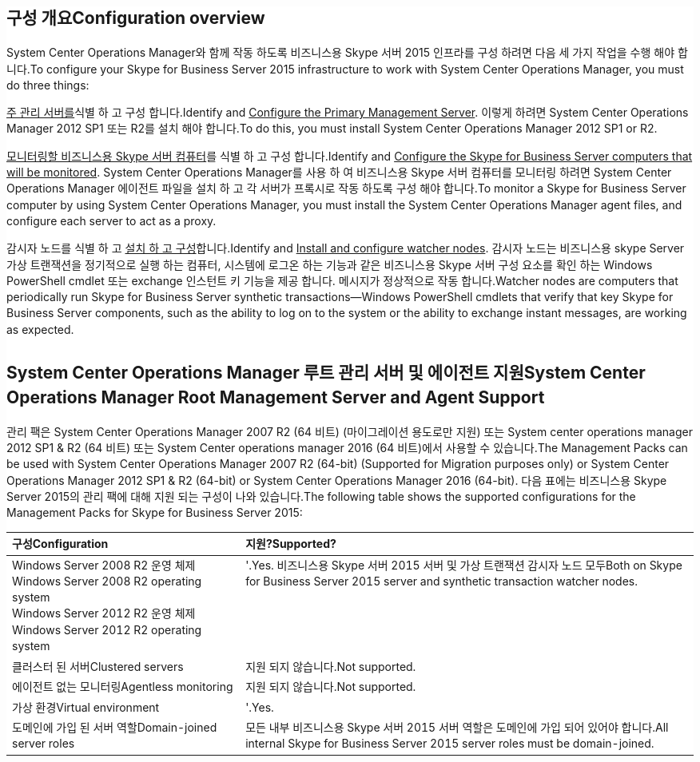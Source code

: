 ## <a name="configuration-overview"></a><span data-ttu-id="edec9-110">구성 개요</span><span class="sxs-lookup"><span data-stu-id="edec9-110">Configuration overview</span></span>

 <span data-ttu-id="edec9-111">System Center Operations Manager와 함께 작동 하도록 비즈니스용 Skype 서버 2015 인프라를 구성 하려면 다음 세 가지 작업을 수행 해야 합니다.</span><span class="sxs-lookup"><span data-stu-id="edec9-111">To configure your Skype for Business Server 2015 infrastructure to work with System Center Operations Manager, you must do three things:</span></span>
  
<span data-ttu-id="edec9-112">[주 관리 서버를](configure-the-primary.md)식별 하 고 구성 합니다.</span><span class="sxs-lookup"><span data-stu-id="edec9-112">Identify and  [Configure the Primary Management Server](configure-the-primary.md).</span></span> <span data-ttu-id="edec9-113">이렇게 하려면 System Center Operations Manager 2012 SP1 또는 R2를 설치 해야 합니다.</span><span class="sxs-lookup"><span data-stu-id="edec9-113">To do this, you must install System Center Operations Manager 2012 SP1 or R2.</span></span> 
  
 <span data-ttu-id="edec9-114">[모니터링할 비즈니스용 Skype 서버 컴퓨터](configure-computers-to-monitor.md)를 식별 하 고 구성 합니다.</span><span class="sxs-lookup"><span data-stu-id="edec9-114">Identify and [Configure the Skype for Business Server computers that will be monitored](configure-computers-to-monitor.md).</span></span> <span data-ttu-id="edec9-115">System Center Operations Manager를 사용 하 여 비즈니스용 Skype 서버 컴퓨터를 모니터링 하려면 System Center Operations Manager 에이전트 파일을 설치 하 고 각 서버가 프록시로 작동 하도록 구성 해야 합니다.</span><span class="sxs-lookup"><span data-stu-id="edec9-115">To monitor a Skype for Business Server computer by using System Center Operations Manager, you must install the System Center Operations Manager agent files, and configure each server to act as a proxy.</span></span> 
  
 <span data-ttu-id="edec9-116">감시자 노드를 식별 하 고 [설치 하 고 구성](watcher-nodes.md)합니다.</span><span class="sxs-lookup"><span data-stu-id="edec9-116">Identify and [Install and configure watcher nodes](watcher-nodes.md).</span></span> <span data-ttu-id="edec9-117">감시자 노드는 비즈니스용 skype Server 가상 트랜잭션을 정기적으로 실행 하는 컴퓨터, 시스템에 로그온 하는 기능과 같은 비즈니스용 Skype 서버 구성 요소를 확인 하는 Windows PowerShell cmdlet 또는 exchange 인스턴트 키 기능을 제공 합니다. 메시지가 정상적으로 작동 합니다.</span><span class="sxs-lookup"><span data-stu-id="edec9-117">Watcher nodes are computers that periodically run Skype for Business Server synthetic transactions—Windows PowerShell cmdlets that verify that key Skype for Business Server components, such as the ability to log on to the system or the ability to exchange instant messages, are working as expected.</span></span> 
  
## <a name="system-center-operations-manager-root-management-server-and-agent-support"></a><span data-ttu-id="edec9-118">System Center Operations Manager 루트 관리 서버 및 에이전트 지원</span><span class="sxs-lookup"><span data-stu-id="edec9-118">System Center Operations Manager Root Management Server and Agent Support</span></span>

<span data-ttu-id="edec9-119">관리 팩은 System Center Operations Manager 2007 R2 (64 비트) (마이그레이션 용도로만 지원) 또는 System center operations manager 2012 SP1 &amp; R2 (64 비트) 또는 System Center operations manager 2016 (64 비트)에서 사용할 수 있습니다.</span><span class="sxs-lookup"><span data-stu-id="edec9-119">The Management Packs can be used with System Center Operations Manager 2007 R2 (64-bit) (Supported for Migration purposes only) or System Center Operations Manager 2012 SP1 &amp; R2 (64-bit) or System Center Operations Manager 2016 (64-bit).</span></span> <span data-ttu-id="edec9-120">다음 표에는 비즈니스용 Skype Server 2015의 관리 팩에 대해 지원 되는 구성이 나와 있습니다.</span><span class="sxs-lookup"><span data-stu-id="edec9-120">The following table shows the supported configurations for the Management Packs for Skype for Business Server 2015:</span></span> 
  
|<span data-ttu-id="edec9-121">구성</span><span class="sxs-lookup"><span data-stu-id="edec9-121">Configuration</span></span>|<span data-ttu-id="edec9-122">지원?</span><span class="sxs-lookup"><span data-stu-id="edec9-122">Supported?</span></span>|
|:-----|:-----|
|<span data-ttu-id="edec9-123">Windows Server 2008 R2 운영 체제</span><span class="sxs-lookup"><span data-stu-id="edec9-123">Windows Server 2008 R2 operating system</span></span>  <br/> <span data-ttu-id="edec9-124">Windows Server 2012 R2 운영 체제</span><span class="sxs-lookup"><span data-stu-id="edec9-124">Windows Server 2012 R2 operating system</span></span>  <br/> |<span data-ttu-id="edec9-125">'.</span><span class="sxs-lookup"><span data-stu-id="edec9-125">Yes.</span></span> <span data-ttu-id="edec9-126">비즈니스용 Skype 서버 2015 서버 및 가상 트랜잭션 감시자 노드 모두</span><span class="sxs-lookup"><span data-stu-id="edec9-126">Both on Skype for Business Server 2015 server and synthetic transaction watcher nodes.</span></span>  <br/> |
|<span data-ttu-id="edec9-127">클러스터 된 서버</span><span class="sxs-lookup"><span data-stu-id="edec9-127">Clustered servers</span></span>  <br/> |<span data-ttu-id="edec9-128">지원 되지 않습니다.</span><span class="sxs-lookup"><span data-stu-id="edec9-128">Not supported.</span></span>  <br/> |
|<span data-ttu-id="edec9-129">에이전트 없는 모니터링</span><span class="sxs-lookup"><span data-stu-id="edec9-129">Agentless monitoring</span></span>  <br/> |<span data-ttu-id="edec9-130">지원 되지 않습니다.</span><span class="sxs-lookup"><span data-stu-id="edec9-130">Not supported.</span></span>  <br/> |
|<span data-ttu-id="edec9-131">가상 환경</span><span class="sxs-lookup"><span data-stu-id="edec9-131">Virtual environment</span></span>  <br/> |<span data-ttu-id="edec9-132">'.</span><span class="sxs-lookup"><span data-stu-id="edec9-132">Yes.</span></span>  <br/> |
|<span data-ttu-id="edec9-133">도메인에 가입 된 서버 역할</span><span class="sxs-lookup"><span data-stu-id="edec9-133">Domain-joined server roles</span></span>  <br/> |<span data-ttu-id="edec9-134">모든 내부 비즈니스용 Skype 서버 2015 서버 역할은 도메인에 가입 되어 있어야 합니다.</span><span class="sxs-lookup"><span data-stu-id="edec9-134">All internal Skype for Business Server 2015 server roles must be domain-joined.</span></span>  <br/> |